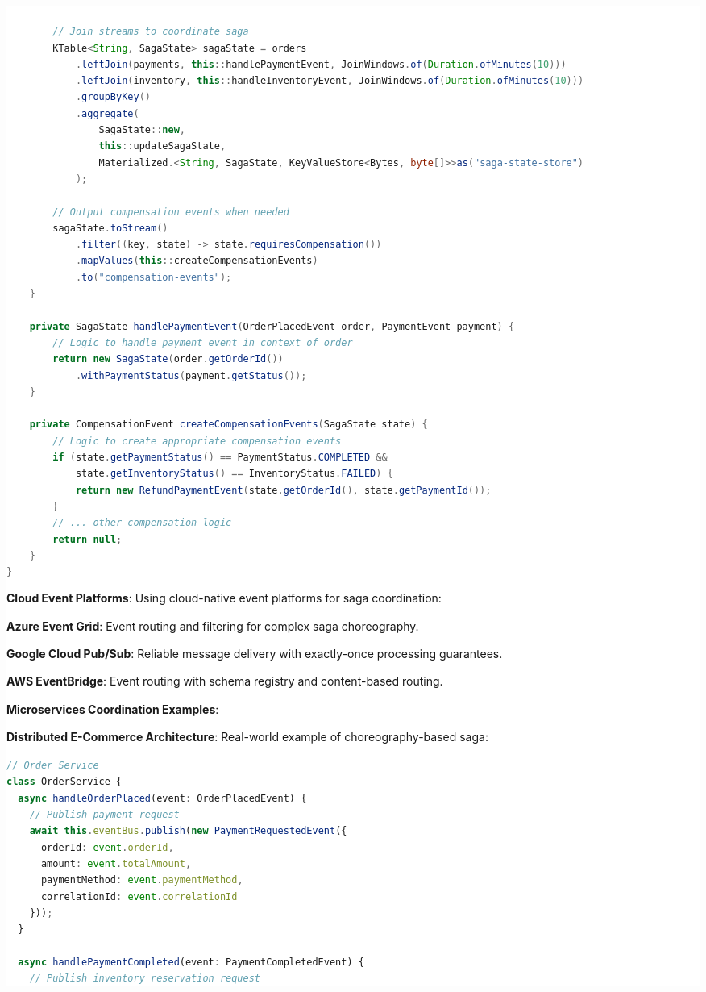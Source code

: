 ```java
        
        // Join streams to coordinate saga
        KTable<String, SagaState> sagaState = orders
            .leftJoin(payments, this::handlePaymentEvent, JoinWindows.of(Duration.ofMinutes(10)))
            .leftJoin(inventory, this::handleInventoryEvent, JoinWindows.of(Duration.ofMinutes(10)))
            .groupByKey()
            .aggregate(
                SagaState::new,
                this::updateSagaState,
                Materialized.<String, SagaState, KeyValueStore<Bytes, byte[]>>as("saga-state-store")
            );
        
        // Output compensation events when needed
        sagaState.toStream()
            .filter((key, state) -> state.requiresCompensation())
            .mapValues(this::createCompensationEvents)
            .to("compensation-events");
    }
    
    private SagaState handlePaymentEvent(OrderPlacedEvent order, PaymentEvent payment) {
        // Logic to handle payment event in context of order
        return new SagaState(order.getOrderId())
            .withPaymentStatus(payment.getStatus());
    }
    
    private CompensationEvent createCompensationEvents(SagaState state) {
        // Logic to create appropriate compensation events
        if (state.getPaymentStatus() == PaymentStatus.COMPLETED && 
            state.getInventoryStatus() == InventoryStatus.FAILED) {
            return new RefundPaymentEvent(state.getOrderId(), state.getPaymentId());
        }
        // ... other compensation logic
        return null;
    }
}
```

**Cloud Event Platforms**: Using cloud-native event platforms for saga coordination:

**Azure Event Grid**: Event routing and filtering for complex saga choreography.

**Google Cloud Pub/Sub**: Reliable message delivery with exactly-once processing guarantees.

**AWS EventBridge**: Event routing with schema registry and content-based routing.

**Microservices Coordination Examples**:

**Distributed E-Commerce Architecture**: Real-world example of choreography-based saga:

```typescript
// Order Service
class OrderService {
  async handleOrderPlaced(event: OrderPlacedEvent) {
    // Publish payment request
    await this.eventBus.publish(new PaymentRequestedEvent({
      orderId: event.orderId,
      amount: event.totalAmount,
      paymentMethod: event.paymentMethod,
      correlationId: event.correlationId
    }));
  }
  
  async handlePaymentCompleted(event: PaymentCompletedEvent) {
    // Publish inventory reservation request
```